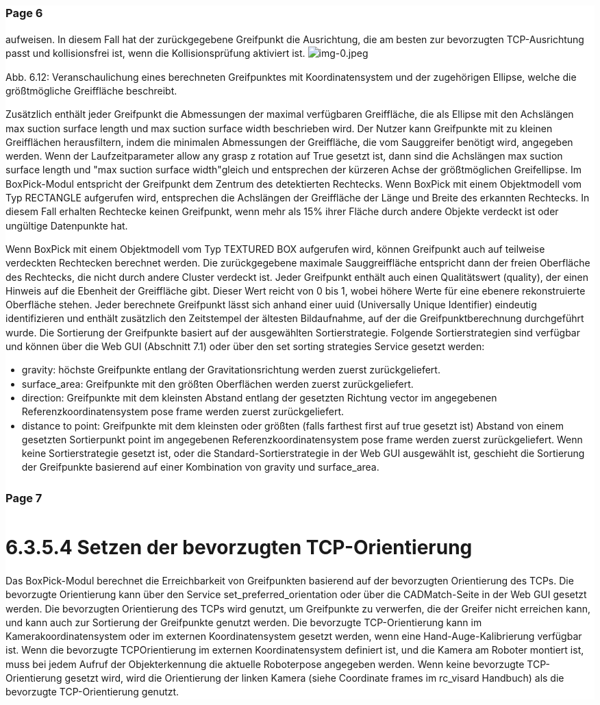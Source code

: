 ### Page 6
aufweisen. In diesem Fall hat der zurückgegebene Greifpunkt die Ausrichtung, die am besten zur bevorzugten TCP-Ausrichtung passt und kollisionsfrei ist, wenn die Kollisionsprüfung aktiviert ist.
![img-0.jpeg](img-0.jpeg)

Abb. 6.12: Veranschaulichung eines berechneten Greifpunktes mit Koordinatensystem und der zugehörigen Ellipse, welche die größtmögliche Greiffläche beschreibt.

Zusätzlich enthält jeder Greifpunkt die Abmessungen der maximal verfügbaren Greiffläche, die als Ellipse mit den Achslängen max suction surface length und max suction surface width beschrieben wird. Der Nutzer kann Greifpunkte mit zu kleinen Greifflächen herausfiltern, indem die minimalen Abmessungen der Greiffläche, die vom Sauggreifer benötigt wird, angegeben werden. Wenn der Laufzeitparameter allow any grasp z rotation auf True gesetzt ist, dann sind die Achslängen max suction surface length und "max suction surface width"gleich und entsprechen der kürzeren Achse der größtmöglichen Greifellipse.
Im BoxPick-Modul entspricht der Greifpunkt dem Zentrum des detektierten Rechtecks. Wenn BoxPick mit einem Objektmodell vom Typ RECTANGLE aufgerufen wird, entsprechen die Achslängen der Greiffläche der Länge und Breite des erkannten Rechtecks. In diesem Fall erhalten Rechtecke keinen Greifpunkt, wenn mehr als 15\% ihrer Fläche durch andere Objekte verdeckt ist oder ungültige Datenpunkte hat.

Wenn BoxPick mit einem Objektmodell vom Typ TEXTURED BOX aufgerufen wird, können Greifpunkt auch auf teilweise verdeckten Rechtecken berechnet werden. Die zurückgegebene maximale Sauggreiffläche entspricht dann der freien Oberfläche des Rechtecks, die nicht durch andere Cluster verdeckt ist.
Jeder Greifpunkt enthält auch einen Qualitätswert (quality), der einen Hinweis auf die Ebenheit der Greiffläche gibt. Dieser Wert reicht von 0 bis 1, wobei höhere Werte für eine ebenere rekonstruierte Oberfläche stehen.
Jeder berechnete Greifpunkt lässt sich anhand einer uuid (Universally Unique Identifier) eindeutig identifizieren und enthält zusätzlich den Zeitstempel der ältesten Bildaufnahme, auf der die Greifpunktberechnung durchgeführt wurde.
Die Sortierung der Greifpunkte basiert auf der ausgewählten Sortierstrategie. Folgende Sortierstrategien sind verfügbar und können über die Web GUI (Abschnitt 7.1) oder über den set sorting strategies Service gesetzt werden:

- gravity: höchste Greifpunkte entlang der Gravitationsrichtung werden zuerst zurückgeliefert.
- surface_area: Greifpunkte mit den größten Oberflächen werden zuerst zurückgeliefert.
- direction: Greifpunkte mit dem kleinsten Abstand entlang der gesetzten Richtung vector im angegebenen Referenzkoordinatensystem pose frame werden zuerst zurückgeliefert.
- distance to point: Greifpunkte mit dem kleinsten oder größten (falls farthest first auf true gesetzt ist) Abstand von einem gesetzten Sortierpunkt point im angegebenen Referenzkoordinatensystem pose frame werden zuerst zurückgeliefert.
Wenn keine Sortierstrategie gesetzt ist, oder die Standard-Sortierstrategie in der Web GUI ausgewählt ist, geschieht die Sortierung der Greifpunkte basierend auf einer Kombination von gravity und surface_area.

### Page 7
# 6.3.5.4 Setzen der bevorzugten TCP-Orientierung 

Das BoxPick-Modul berechnet die Erreichbarkeit von Greifpunkten basierend auf der bevorzugten Orientierung des TCPs. Die bevorzugte Orientierung kann über den Service set_preferred_orientation oder über die CADMatch-Seite in der Web GUI gesetzt werden. Die bevorzugten Orientierung des TCPs wird genutzt, um Greifpunkte zu verwerfen, die der Greifer nicht erreichen kann, und kann auch zur Sortierung der Greifpunkte genutzt werden.
Die bevorzugte TCP-Orientierung kann im Kamerakoordinatensystem oder im externen Koordinatensystem gesetzt werden, wenn eine Hand-Auge-Kalibrierung verfügbar ist. Wenn die bevorzugte TCPOrientierung im externen Koordinatensystem definiert ist, und die Kamera am Roboter montiert ist, muss bei jedem Aufruf der Objekterkennung die aktuelle Roboterpose angegeben werden. Wenn keine bevorzugte TCP-Orientierung gesetzt wird, wird die Orientierung der linken Kamera (siehe Coordinate frames im rc_visard Handbuch) als die bevorzugte TCP-Orientierung genutzt.

